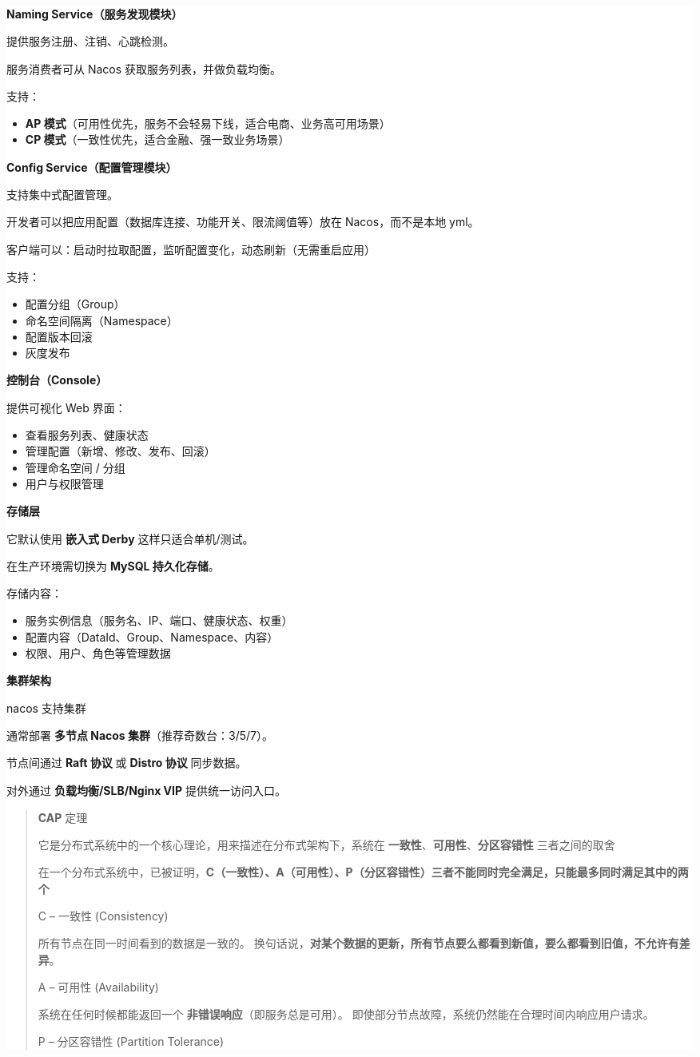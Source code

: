 **Naming Service（服务发现模块）**

提供服务注册、注销、心跳检测。

服务消费者可从 Nacos 获取服务列表，并做负载均衡。

支持：

- **AP 模式**（可用性优先，服务不会轻易下线，适合电商、业务高可用场景）
- **CP 模式**（一致性优先，适合金融、强一致业务场景）

**Config Service（配置管理模块）**

支持集中式配置管理。

开发者可以把应用配置（数据库连接、功能开关、限流阈值等）放在 Nacos，而不是本地 yml。

客户端可以：启动时拉取配置，监听配置变化，动态刷新（无需重启应用）

支持：

- 配置分组（Group）
- 命名空间隔离（Namespace）
- 配置版本回滚
- 灰度发布

**控制台（Console）**

提供可视化 Web 界面：

- 查看服务列表、健康状态
- 管理配置（新增、修改、发布、回滚）
- 管理命名空间 / 分组
- 用户与权限管理

**存储层**

它默认使用 **嵌入式 Derby** 这样只适合单机/测试。

在生产环境需切换为 **MySQL 持久化存储**。

存储内容：

- 服务实例信息（服务名、IP、端口、健康状态、权重）
- 配置内容（DataId、Group、Namespace、内容）
- 权限、用户、角色等管理数据

**集群架构**

nacos 支持集群

通常部署 **多节点 Nacos 集群**（推荐奇数台：3/5/7）。

节点间通过 **Raft 协议** 或 **Distro 协议** 同步数据。

对外通过 **负载均衡/SLB/Nginx VIP** 提供统一访问入口。

> **CAP** 定理
>
> 它是分布式系统中的一个核心理论，用来描述在分布式架构下，系统在 **一致性**、**可用性**、**分区容错性** 三者之间的取舍
>
> 在一个分布式系统中，已被证明，**C（一致性）、A（可用性）、P（分区容错性）三者不能同时完全满足，只能最多同时满足其中的两个**
>
> C – 一致性 (Consistency)
>
> 所有节点在同一时间看到的数据是一致的。
> 换句话说，**对某个数据的更新，所有节点要么都看到新值，要么都看到旧值，不允许有差异**。
>
> A – 可用性 (Availability)
>
> 系统在任何时候都能返回一个 **非错误响应**（即服务总是可用）。
> 即使部分节点故障，系统仍然能在合理时间内响应用户请求。
>
> P – 分区容错性 (Partition Tolerance)
